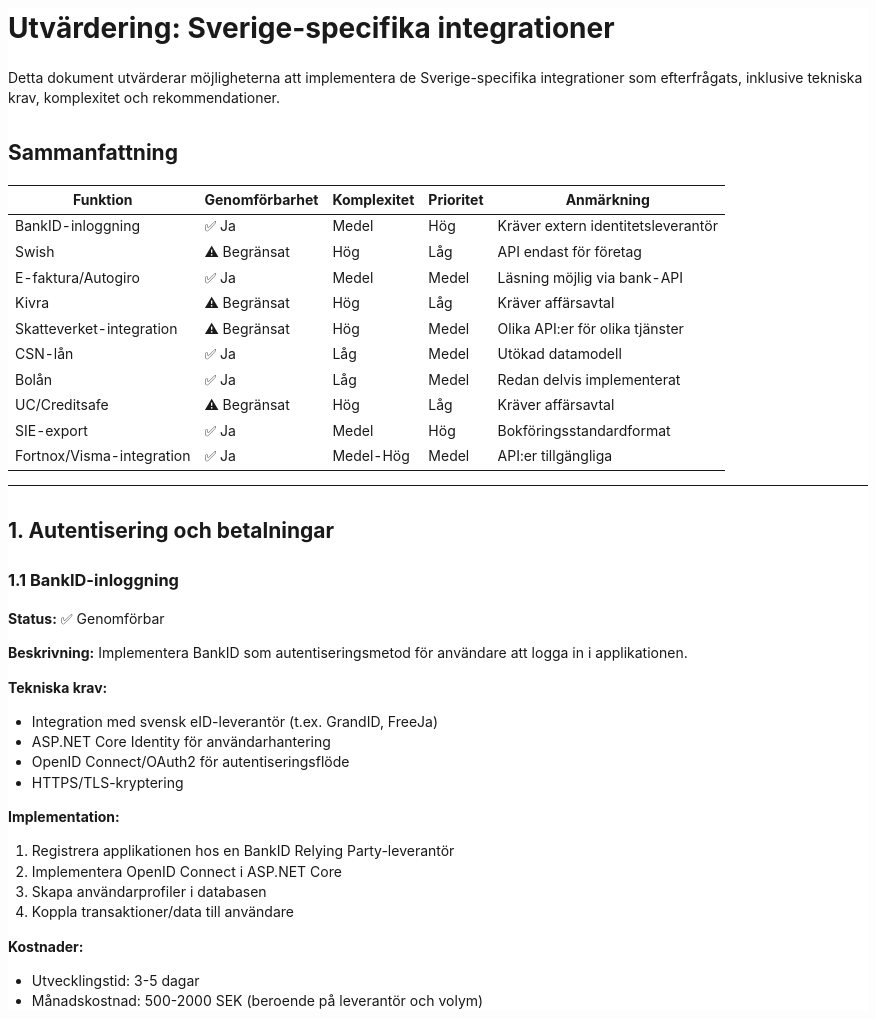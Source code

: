 # Utvärdering: Sverige-specifika integrationer

Detta dokument utvärderar möjligheterna att implementera de Sverige-specifika integrationer som efterfrågats, inklusive tekniska krav, komplexitet och rekommendationer.

## Sammanfattning

| Funktion | Genomförbarhet | Komplexitet | Prioritet | Anmärkning |
|----------|---------------|-------------|-----------|-----------|
| BankID-inloggning | ✅ Ja | Medel | Hög | Kräver extern identitetsleverantör |
| Swish | ⚠️ Begränsat | Hög | Låg | API endast för företag |
| E-faktura/Autogiro | ✅ Ja | Medel | Medel | Läsning möjlig via bank-API |
| Kivra | ⚠️ Begränsat | Hög | Låg | Kräver affärsavtal |
| Skatteverket-integration | ⚠️ Begränsat | Hög | Medel | Olika API:er för olika tjänster |
| CSN-lån | ✅ Ja | Låg | Medel | Utökad datamodell |
| Bolån | ✅ Ja | Låg | Medel | Redan delvis implementerat |
| UC/Creditsafe | ⚠️ Begränsat | Hög | Låg | Kräver affärsavtal |
| SIE-export | ✅ Ja | Medel | Hög | Bokföringsstandardformat |
| Fortnox/Visma-integration | ✅ Ja | Medel-Hög | Medel | API:er tillgängliga |

---

## 1. Autentisering och betalningar

### 1.1 BankID-inloggning

**Status:** ✅ Genomförbar

**Beskrivning:** Implementera BankID som autentiseringsmetod för användare att logga in i applikationen.

**Tekniska krav:**
- Integration med svensk eID-leverantör (t.ex. GrandID, FreeJa)
- ASP.NET Core Identity för användarhantering
- OpenID Connect/OAuth2 för autentiseringsflöde
- HTTPS/TLS-kryptering

**Implementation:**
1. Registrera applikationen hos en BankID Relying Party-leverantör
2. Implementera OpenID Connect i ASP.NET Core
3. Skapa användarprofiler i databasen
4. Koppla transaktioner/data till användare

**Kostnader:**
- Utvecklingstid: 3-5 dagar
- Månadskostnad: 500-2000 SEK (beroende på leverantör och volym)
